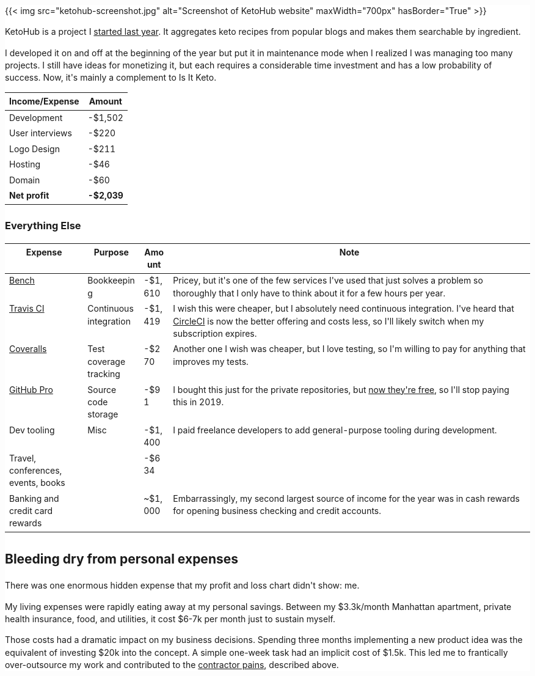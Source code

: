 {{< img src="ketohub-screenshot.jpg" alt="Screenshot of KetoHub website" maxWidth="700px" hasBorder="True" >}}

KetoHub is a project I [started last year](/tags/ketohub). It aggregates keto recipes from popular blogs and makes them searchable by ingredient.

I developed it on and off at the beginning of the year but put it in maintenance mode when I realized I was managing too many projects. I still have ideas for monetizing it, but each requires a considerable time investment and has a low probability of success. Now, it's mainly a complement to Is It Keto.

| Income/Expense | Amount |
|---------|----------------------|
| Development | -$1,502 |
| User interviews | -$220 |
| Logo Design | -$211 |
| Hosting | -$46 |
| Domain | -$60 |
| **Net profit** | **-$2,039** |

### Everything Else

| Expense | Purpose | Amount | Note |
|------------|-----------|-----------|-------|
| [Bench](https://bench.co/) | Bookkeeping | -$1,610 | Pricey, but it's one of the few services I've used that just solves a problem so thoroughly that I only have to think about it for a few hours per year. |
| [Travis CI](https://travis-ci.com) | Continuous integration | -$1,419 | I wish this were cheaper, but I absolutely need continuous integration. I've heard that [CircleCI](https://circleci.com/) is now the better offering and costs less, so I'll likely switch when my subscription expires. |
| [Coveralls](https://coveralls.io) | Test coverage tracking | -$270 | Another one I wish was cheaper, but I love testing, so I'm willing to pay for anything that improves my tests. |
| [GitHub Pro](https://github.com/) | Source code storage | -$91 | I bought this just for the private repositories, but [now they're free](https://techcrunch.com/2019/01/07/github-free-users-now-get-unlimited-private-repositories/), so I'll stop paying this in 2019. |
| Dev tooling | Misc | -$1,400 | I paid freelance developers to add general-purpose tooling during development. |
| Travel, conferences, events, books | | -$634 | |
| Banking and credit card rewards | | ~$1,000 | Embarrassingly, my second largest source of income for the year was in cash rewards for opening business checking and credit accounts. |

## Bleeding dry from personal expenses

There was one enormous hidden expense that my profit and loss chart didn't show: me.

My living expenses were rapidly eating away at my personal savings. Between my $3.3k/month Manhattan apartment, private health insurance, food, and utilities, it cost $6-7k per month just to sustain myself.

Those costs had a dramatic impact on my business decisions. Spending three months implementing a new product idea was the equivalent of investing $20k into the concept. A simple one-week task had an implicit cost of $1.5k. This led me to frantically over-outsource my work and contributed to the [contractor pains](#costly-lessons-in-outsourcing), described above.
